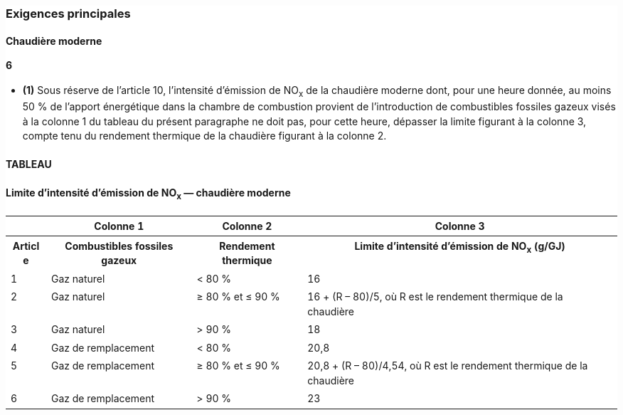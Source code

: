 


### Exigences principales



**Chaudière moderne**

**6** 

- **(1)** Sous réserve de l’article 10, l’intensité d’émission de NO<sub>x</sub> de la chaudière moderne dont, pour une heure donnée, au moins 50 % de l’apport énergétique dans la chambre de combustion provient de l’introduction de combustibles fossiles gazeux visés à la colonne 1 du tableau du présent paragraphe ne doit pas, pour cette heure, dépasser la limite figurant à la colonne 3, compte tenu du rendement thermique de la chaudière figurant à la colonne 2.
#### TABLEAU
<table>
<h4>Limite d’intensité d’émission de NO<sub>x</sub> — chaudière moderne</h4>
<tr>
<th></th>
<th>Colonne 1</th>
<th>Colonne 2</th>
<th>Colonne 3</th>
</tr>
<tr>
<th>Article</th>
<th>Combustibles fossiles gazeux</th>
<th>Rendement thermique</th>
<th>Limite d’intensité d’émission de NO<sub>x</sub> (g/GJ)</th>
</tr>
<tr>
<td>1</td>
<td>Gaz naturel</td>
<td>< 80 %</td>
<td>16</td>
</tr>
<tr>
<td>2</td>
<td>Gaz naturel</td>
<td>≥ 80 % et ≤ 90 %</td>
<td>16 + (R – 80)/5, où R est le rendement thermique de la chaudière</td>
</tr>
<tr>
<td>3</td>
<td>Gaz naturel</td>
<td>> 90 %</td>
<td>18</td>
</tr>
<tr>
<td>4</td>
<td>Gaz de remplacement</td>
<td>< 80 %</td>
<td>20,8</td>
</tr>
<tr>
<td>5</td>
<td>Gaz de remplacement</td>
<td>≥ 80 % et ≤ 90 %</td>
<td>20,8 + (R – 80)/4,54, où R est le rendement thermique de la chaudière</td>
</tr>
<tr>
<td>6</td>
<td>Gaz de remplacement</td>
<td>> 90 %</td>
<td>23</td>